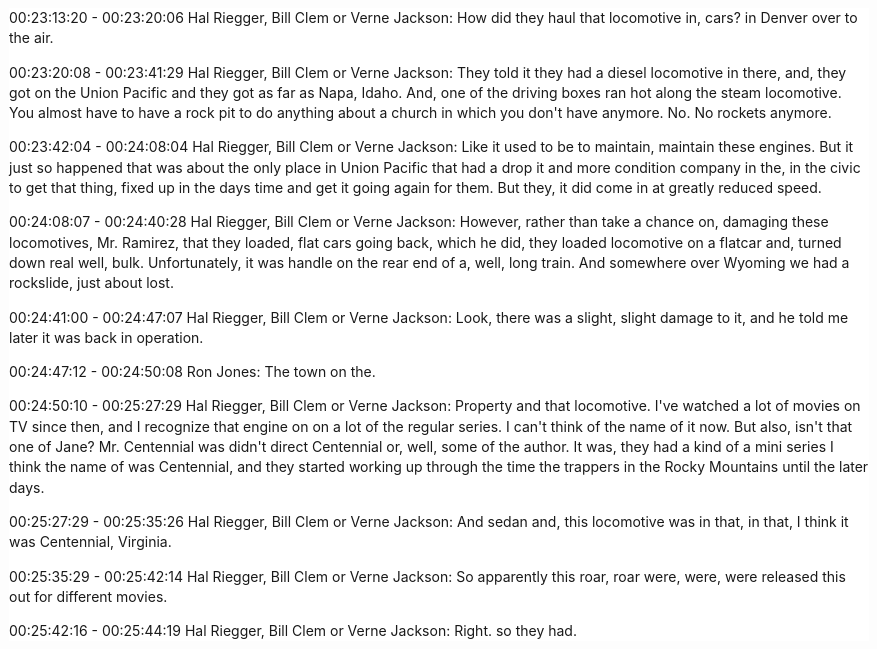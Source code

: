 
00:23:13:20 - 00:23:20:06
Hal Riegger, Bill Clem or Verne Jackson:
How did they haul that locomotive in, cars? in Denver over to the air.


00:23:20:08 - 00:23:41:29
Hal Riegger, Bill Clem or Verne Jackson:
They told it they had a diesel locomotive in there, and, they got on the Union Pacific and they got as far as Napa, Idaho. And, one of the driving boxes ran hot along the steam locomotive. You almost have to have a rock pit to do anything about a church in which you don't have anymore. No. No rockets anymore.


00:23:42:04 - 00:24:08:04
Hal Riegger, Bill Clem or Verne Jackson:
Like it used to be to maintain, maintain these engines. But it just so happened that was about the only place in Union Pacific that had a drop it and more condition company in the, in the civic to get that thing, fixed up in the days time and get it going again for them. But they, it did come in at greatly reduced speed.


00:24:08:07 - 00:24:40:28
Hal Riegger, Bill Clem or Verne Jackson:
However, rather than take a chance on, damaging these locomotives, Mr. Ramirez, that they loaded, flat cars going back, which he did, they loaded locomotive on a flatcar and, turned down real well, bulk. Unfortunately, it was handle on the rear end of a, well, long train. And somewhere over Wyoming we had a rockslide, just about lost.


00:24:41:00 - 00:24:47:07
Hal Riegger, Bill Clem or Verne Jackson:
Look, there was a slight, slight damage to it, and he told me later it was back in operation.


00:24:47:12 - 00:24:50:08
Ron Jones:
The town on the.


00:24:50:10 - 00:25:27:29
Hal Riegger, Bill Clem or Verne Jackson:
Property and that locomotive. I've watched a lot of movies on TV since then, and I recognize that engine on on a lot of the regular series. I can't think of the name of it now. But also, isn't that one of Jane? Mr. Centennial was didn't direct Centennial or, well, some of the author. It was, they had a kind of a mini series I think the name of was Centennial, and they started working up through the time the trappers in the Rocky Mountains until the later days.


00:25:27:29 - 00:25:35:26
Hal Riegger, Bill Clem or Verne Jackson:
And sedan and, this locomotive was in that, in that, I think it was Centennial, Virginia.


00:25:35:29 - 00:25:42:14
Hal Riegger, Bill Clem or Verne Jackson:
So apparently this roar, roar were, were, were released this out for different movies.


00:25:42:16 - 00:25:44:19
Hal Riegger, Bill Clem or Verne Jackson:
Right. so they had.
